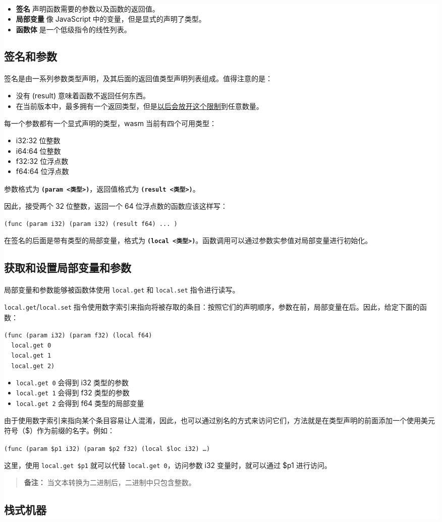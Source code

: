 - **签名** 声明函数需要的参数以及函数的返回值。
- **局部变量** 像 JavaScript 中的变量，但是显式的声明了类型。
- **函数体** 是一个低级指令的线性列表。

## 签名和参数

签名是由一系列参数类型声明，及其后面的返回值类型声明列表组成。值得注意的是：

- 没有 (result) 意味着函数不返回任何东西。
- 在当前版本中，最多拥有一个返回类型，但是[以后会放开这个限制](https://webassembly.org/docs/future-features#multiple-return)到任意数量。

每一个参数都有一个显式声明的类型，wasm 当前有四个可用类型：

- i32:32 位整数
- i64:64 位整数
- f32:32 位浮点数
- f64:64 位浮点数

参数格式为 **`(param <类型>)`**，返回值格式为 **`(result <类型>)`**。

因此，接受两个 32 位整数，返回一个 64 位浮点数的函数应该这样写：

```wasm
(func (param i32) (param i32) (result f64) ... )
```

在签名的后面是带有类型的局部变量，格式为 **`(local <类型>)`**。函数调用可以通过参数实参值对局部变量进行初始化。

## 获取和设置局部变量和参数

局部变量和参数能够被函数体使用 `local.get` 和 `local.set` 指令进行读写。

`local.get`/`local.set` 指令使用数字索引来指向将被存取的条目：按照它们的声明顺序，参数在前，局部变量在后。因此，给定下面的函数：

```wasm
(func (param i32) (param f32) (local f64)
  local.get 0
  local.get 1
  local.get 2)
```

- `local.get 0` 会得到 i32 类型的参数
- `local.get 1` 会得到 f32 类型的参数
- `local.get 2` 会得到 f64 类型的局部变量

由于使用数字索引来指向某个条目容易让人混淆，因此，也可以通过别名的方式来访问它们，方法就是在类型声明的前面添加一个使用美元符号（$）作为前缀的名字。例如：

```wasm
(func (param $p1 i32) (param $p2 f32) (local $loc i32) …)
```

这里，使用 `local.get $p1` 就可以代替 `local.get 0`，访问参数 i32 变量时，就可以通过 $p1 进行访问。

> **备注：** 当文本转换为二进制后，二进制中只包含整数。

## 栈式机器
